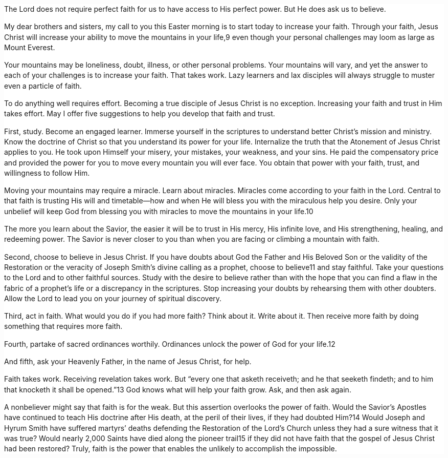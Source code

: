 The Lord does not require perfect faith for us to have access to His perfect power. But He does ask us to believe.

My dear brothers and sisters, my call to you this Easter morning is to start today to increase your faith. Through your faith, Jesus Christ will increase your ability to move the mountains in your life,9 even though your personal challenges may loom as large as Mount Everest.

Your mountains may be loneliness, doubt, illness, or other personal problems. Your mountains will vary, and yet the answer to each of your challenges is to increase your faith. That takes work. Lazy learners and lax disciples will always struggle to muster even a particle of faith.

To do anything well requires effort. Becoming a true disciple of Jesus Christ is no exception. Increasing your faith and trust in Him takes effort. May I offer five suggestions to help you develop that faith and trust.

First, study. Become an engaged learner. Immerse yourself in the scriptures to understand better Christ’s mission and ministry. Know the doctrine of Christ so that you understand its power for your life. Internalize the truth that the Atonement of Jesus Christ applies to you. He took upon Himself your misery, your mistakes, your weakness, and your sins. He paid the compensatory price and provided the power for you to move every mountain you will ever face. You obtain that power with your faith, trust, and willingness to follow Him.

Moving your mountains may require a miracle. Learn about miracles. Miracles come according to your faith in the Lord. Central to that faith is trusting His will and timetable—how and when He will bless you with the miraculous help you desire. Only your unbelief will keep God from blessing you with miracles to move the mountains in your life.10

The more you learn about the Savior, the easier it will be to trust in His mercy, His infinite love, and His strengthening, healing, and redeeming power. The Savior is never closer to you than when you are facing or climbing a mountain with faith.

Second, choose to believe in Jesus Christ. If you have doubts about God the Father and His Beloved Son or the validity of the Restoration or the veracity of Joseph Smith’s divine calling as a prophet, choose to believe11 and stay faithful. Take your questions to the Lord and to other faithful sources. Study with the desire to believe rather than with the hope that you can find a flaw in the fabric of a prophet’s life or a discrepancy in the scriptures. Stop increasing your doubts by rehearsing them with other doubters. Allow the Lord to lead you on your journey of spiritual discovery.

Third, act in faith. What would you do if you had more faith? Think about it. Write about it. Then receive more faith by doing something that requires more faith.

Fourth, partake of sacred ordinances worthily. Ordinances unlock the power of God for your life.12

And fifth, ask your Heavenly Father, in the name of Jesus Christ, for help.

Faith takes work. Receiving revelation takes work. But “every one that asketh receiveth; and he that seeketh findeth; and to him that knocketh it shall be opened.”13 God knows what will help your faith grow. Ask, and then ask again.

A nonbeliever might say that faith is for the weak. But this assertion overlooks the power of faith. Would the Savior’s Apostles have continued to teach His doctrine after His death, at the peril of their lives, if they had doubted Him?14 Would Joseph and Hyrum Smith have suffered martyrs’ deaths defending the Restoration of the Lord’s Church unless they had a sure witness that it was true? Would nearly 2,000 Saints have died along the pioneer trail15 if they did not have faith that the gospel of Jesus Christ had been restored? Truly, faith is the power that enables the unlikely to accomplish the impossible.
